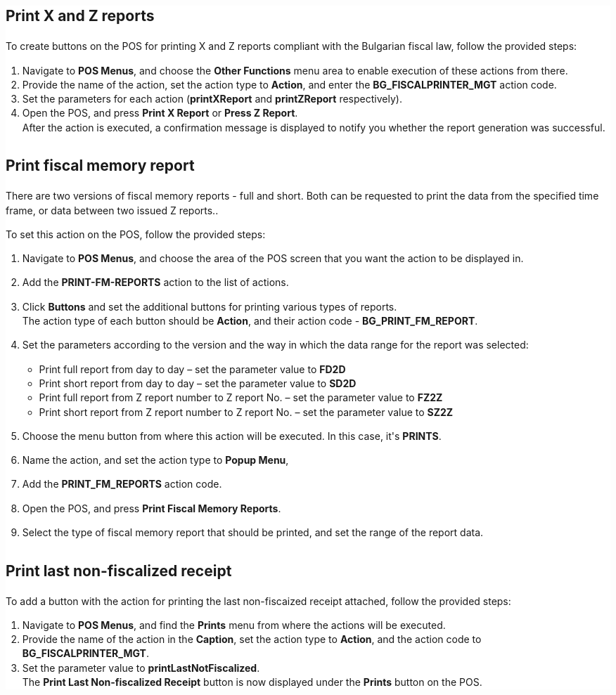 ## Print X and Z reports

To create buttons on the POS for printing X and Z reports compliant with the Bulgarian fiscal law, follow the provided steps:

1. Navigate to **POS Menus**, and choose the **Other Functions** menu area to enable execution of these actions from there.
2. Provide the name of the action, set the action type to **Action**, and enter the **BG_FISCALPRINTER_MGT** action code.
3. Set the parameters for each action (**printXReport** and **printZReport** respectively).
4. Open the POS, and press **Print X Report** or **Press Z Report**.     
   After the action is executed, a confirmation message is displayed to notify you whether the report generation was successful.

## Print fiscal memory report

There are two versions of fiscal memory reports - full and short. Both can be requested to print the data from the specified time frame, or data between two issued Z reports.. 

To set this action on the POS, follow the provided steps:

1. Navigate to **POS Menus**, and choose the area of the POS screen that you want the action to be displayed in.
2. Add the **PRINT-FM-REPORTS** action to the list of actions.
3. Click **Buttons** and set the additional buttons for printing various types of reports.     
   The action type of each button should be **Action**, and their action code - **BG_PRINT_FM_REPORT**.
4. Set the parameters according to the version and the way in which the data range for the report was selected:

   - Print full report from day to day – set the parameter value to **FD2D**
   - Print short report from day to day – set the parameter value to **SD2D**
   - Print full report from Z report number to Z report No. – set the parameter value to **FZ2Z**
   - Print short report from Z report number to Z report No. – set the parameter value to **SZ2Z**

5. Choose the menu button from where this action will be executed. In this case, it's **PRINTS**.
6. Name the action, and set the action type to **Popup Menu**,
7. Add the **PRINT_FM_REPORTS** action code. 
8. Open the POS, and press **Print Fiscal Memory Reports**.
9. Select the type of fiscal memory report that should be printed, and set the range of the report data.

## Print last non-fiscalized receipt

To add a button with the action for printing the last non-fiscaized receipt attached, follow the provided steps:

1. Navigate to **POS Menus**, and find the **Prints** menu from where the actions will be executed.
2. Provide the name of the action in the **Caption**, set the action type to **Action**, and the action code to **BG_FISCALPRINTER_MGT**.
3. Set the parameter value to **printLastNotFiscalized**.     
   The **Print Last Non-fiscalized Receipt** button is now displayed under the **Prints** button on the POS.
